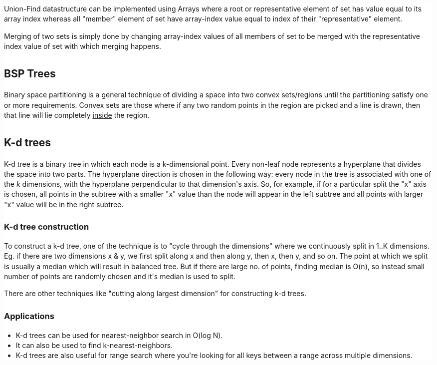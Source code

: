 Union-Find datastructure can be implemented using Arrays where a root or representative element of set has value equal to its array index whereas all "member" element of set have array-index value equal to index of their "representative" element.

Merging of two sets is simply done by changing array-index values of all members of set to be merged with the representative index value of set with which merging happens.

## BSP Trees

Binary space partitioning is a general technique of dividing a space into two convex sets/regions until the partitioning satisfy one or more requirements. Convex sets are those where if any two random points in the region are picked and a line is drawn, then that line will lie completely <u>inside</u> the region.

## K-d trees

K-d tree is a binary tree in which each node is a k-dimensional point. Every non-leaf node represents a hyperplane that divides the space into two parts. The hyperplane direction is chosen in the following way: every node in the tree is associated with one of the *k* dimensions, with the hyperplane perpendicular to that dimension's axis. So, for example, if for a particular split the "x" axis is chosen, all points in the subtree with a smaller "x" value than the node will appear in the left subtree and all points with larger "x" value will be in the right subtree. 

### K-d tree construction

 To construct a k-d tree, one of the technique is to "cycle through the dimensions" where we continuously split in 1..K dimensions. Eg. if there are two dimensions x & y, we first split along x and then along y, then x, then y, and so on. The point at which we split is usually a median which will result in balanced tree. But if there are large no. of points, finding median is O(n), so instead small number of points are randomly chosen and it's median is used to split.

There are other techniques like "cutting along largest dimension" for constructing k-d trees.

### Applications

- K-d trees can be used for nearest-neighbor search in O(log N).
- It can also be used to find k-nearest-neighbors.
- K-d trees are also useful for range search where you're looking for all keys between a range across multiple dimensions.


